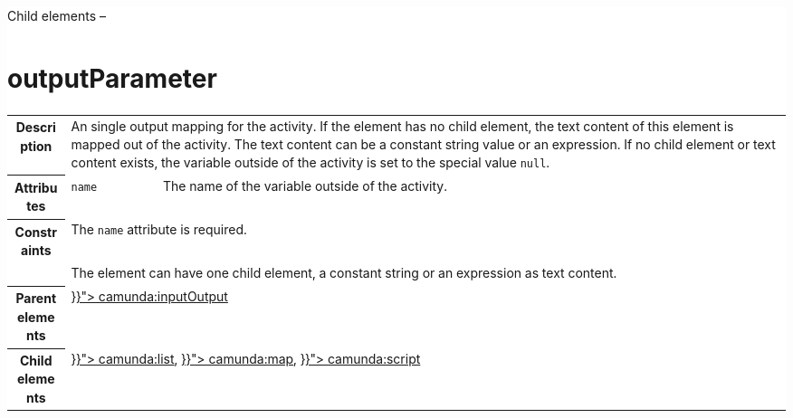   </tr>
  <tr>
    <th>Child elements</th>
    <td colspan="2">
      &ndash;
    </td>
  </tr>
</table>


# outputParameter

<table class="table table-striped">
  <tr>
    <th>Description</th>
    <td colspan="2">
      An single output mapping for the activity. If the element has no child element, the text
      content of this element is mapped out of the activity. The text content can be a constant
      string value or an expression. If no child element or text content exists, the variable
      outside of the activity is set to the special value <code>null</code>.
    </td>
  </tr>
  <tr>
    <th>Attributes</th>
    <td><code>name</code></td>
    <td>
      The name of the variable outside of the activity.
    </td>
  </tr>
  <tr>
    <th>Constraints</th>
    <td colspan="2">
      The <code>name</code> attribute is required.
    </td>
  </tr>
  <tr>
    <td></td>
    <td colspan="2">
      The element can have one child element, a constant string or an expression as text content.
    </td>
  </tr>
  <tr>
    <th>Parent elements</th>
    <td colspan="2">
      <a href="{{< ref "/reference/bpmn20/custom-extensions/extension-elements.md#inputoutput" >}}">
        camunda:inputOutput</a>
    </td>
  </tr>
  <tr>
    <th>Child elements</th>
    <td colspan="2">
      <a href="{{< ref "/reference/bpmn20/custom-extensions/extension-elements.md#list" >}}">
        camunda:list</a>,
      <a href="{{< ref "/reference/bpmn20/custom-extensions/extension-elements.md#map" >}}">
        camunda:map</a>,
      <a href="{{< ref "/reference/bpmn20/custom-extensions/extension-elements.md#script" >}}">
        camunda:script</a>
    </td>
  </tr>
</table>
